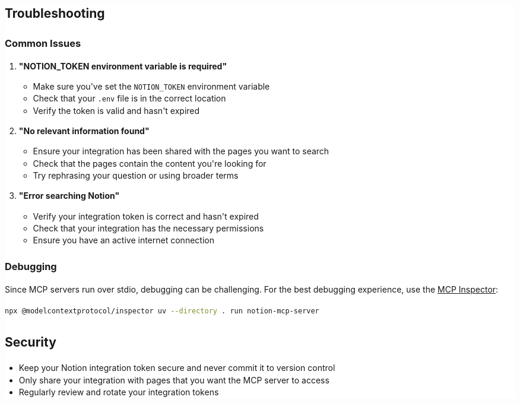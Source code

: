 ## Troubleshooting

### Common Issues

1. **"NOTION_TOKEN environment variable is required"**
   - Make sure you've set the `NOTION_TOKEN` environment variable
   - Check that your `.env` file is in the correct location
   - Verify the token is valid and hasn't expired

2. **"No relevant information found"**
   - Ensure your integration has been shared with the pages you want to search
   - Check that the pages contain the content you're looking for
   - Try rephrasing your question or using broader terms

3. **"Error searching Notion"**
   - Verify your integration token is correct and hasn't expired
   - Check that your integration has the necessary permissions
   - Ensure you have an active internet connection

### Debugging

Since MCP servers run over stdio, debugging can be challenging. For the best debugging experience, use the [MCP Inspector](https://github.com/modelcontextprotocol/inspector):

```bash
npx @modelcontextprotocol/inspector uv --directory . run notion-mcp-server
```

## Security

- Keep your Notion integration token secure and never commit it to version control
- Only share your integration with pages that you want the MCP server to access
- Regularly review and rotate your integration tokens
